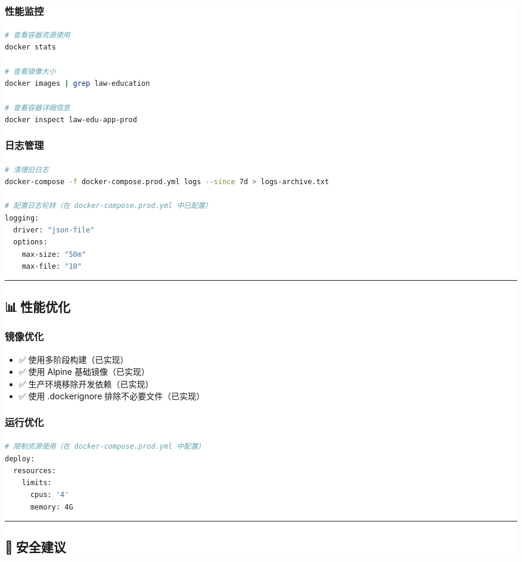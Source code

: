 ### 性能监控

```bash
# 查看容器资源使用
docker stats

# 查看镜像大小
docker images | grep law-education

# 查看容器详细信息
docker inspect law-edu-app-prod
```

### 日志管理

```bash
# 清理旧日志
docker-compose -f docker-compose.prod.yml logs --since 7d > logs-archive.txt

# 配置日志轮转（在 docker-compose.prod.yml 中已配置）
logging:
  driver: "json-file"
  options:
    max-size: "50m"
    max-file: "10"
```

---

## 📊 性能优化

### 镜像优化

- ✅ 使用多阶段构建（已实现）
- ✅ 使用 Alpine 基础镜像（已实现）
- ✅ 生产环境移除开发依赖（已实现）
- ✅ 使用 .dockerignore 排除不必要文件（已实现）

### 运行优化

```bash
# 限制资源使用（在 docker-compose.prod.yml 中配置）
deploy:
  resources:
    limits:
      cpus: '4'
      memory: 4G
```

---

## 🔐 安全建议
